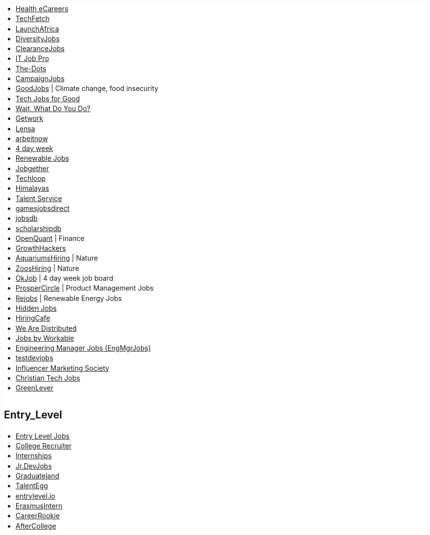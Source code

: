- [Health eCareers](https://healthecareers.com/)
- [TechFetch](https://www.techfetch.com/)
- [LaunchAfrica](https://launchafrica.io/)
- [DiversityJobs](https://www.diversityjobs.com/)
- [ClearanceJobs](https://www.clearancejobs.com/)
- [IT Job Pro](https://itjobpro.com/)
- [The-Dots](https://the-dots.com/jobs/search)
- [CampaignJobs](https://www.campaignlive.co.uk/jobs/all/)
- [GoodJobs](https://goodjobs.careers/) | Climate change, food insecurity
- [Tech Jobs for Good](https://techjobsforgood.com/)
- [Wait, What Do You Do?](https://waitwhatdoyoudo.com/)
- [Getwork](https://getwork.com/)
- [Lensa](https://lensa.com/)
- [arbeitnow](https://www.arbeitnow.com)
- [4 day week](https://4dayweek.io/)
- [Renewable Jobs](https://www.renewable.jobs/)
- [Jobgether](https://jobgether.com)
- [Techloop](https://jobs.techloop.io/)
- [Himalayas](https://himalayas.app/jobs)
- [Talent Service](https://talentservice.com/vacancies)
- [gamesjobsdirect](https://www.gamesjobsdirect.com/)
- [jobsdb](https://www.jobsdb.com/)
- [scholarshipdb](https://scholarshipdb.net/)
- [OpenQuant](https://openquant.co/) | Finance
- [GrowthHackers](https://growthhackers.com/jobs)
- [AquariumsHiring](https://aquariumshiring.com) | Nature
- [ZoosHiring](https://zooshiring.com) | Nature
- [OkJob](https://okjob.io) | 4 day week job board
- [ProsperCircle](https://www.prospercircle.com "{rel='nofollow'}") | Product Management Jobs
- [Rejobs](https://rejobs.org/en/) | Renewable Energy Jobs
- [Hidden Jobs](https://hidden-jobs.com/)
- [HiringCafe](https://hiring.cafe/)
- [We Are Distributed](https://wearedistributed.org/jobs)
- [Jobs by Workable](https://jobs.workable.com/)
- [Engineering Manager Jobs (EngMgrJobs)](https://engmgrjobs.com)
- [testdevjobs](https://testdevjobs.com/)
- [Influencer Marketing Society](https://www.influencermarketingsociety.com/)
- [Christian Tech Jobs](https://www.christiantechjobs.io/)
- [GreenLever](https://greenlever.co/)

## Entry_Level

- [Entry Level Jobs](https://www.entryleveljobs.me/)
- [College Recruiter](https://www.collegerecruiter.com/)
- [Internships](https://www.internships.com/)
- [Jr.DevJobs](https://www.jrdevjobs.com/)
- [Graduateland](https://graduateland.com/jobs)
- [TalentEgg](https://talentegg.ca/)
- [entrylevel.io](https://entrylevel.io/)
- [ErasmusIntern](https://erasmusintern.org/traineeships)
- [CareerRookie](https://www.careerrookie.com/)
- [AfterCollege](https://www.aftercollege.com/)
